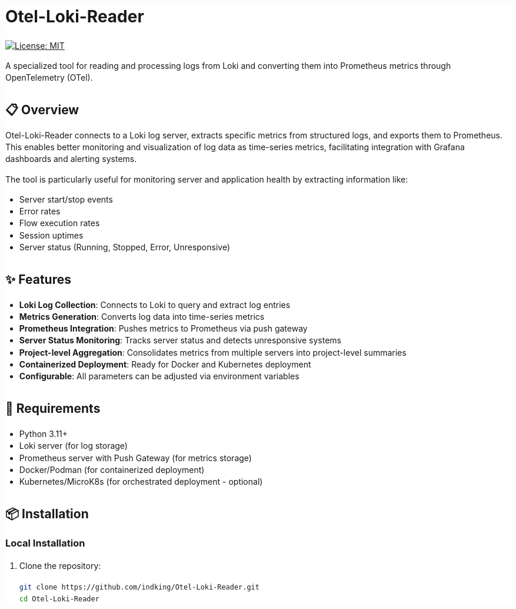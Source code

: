 # Otel-Loki-Reader

[![License: MIT](https://img.shields.io/badge/License-MIT-blue.svg)](https://opensource.org/licenses/MIT)

A specialized tool for reading and processing logs from Loki and converting them into Prometheus metrics through OpenTelemetry (OTel).

## 📋 Overview

Otel-Loki-Reader connects to a Loki log server, extracts specific metrics from structured logs, and exports them to Prometheus. This enables better monitoring and visualization of log data as time-series metrics, facilitating integration with Grafana dashboards and alerting systems.

The tool is particularly useful for monitoring server and application health by extracting information like:
- Server start/stop events
- Error rates
- Flow execution rates
- Session uptimes
- Server status (Running, Stopped, Error, Unresponsive)

## ✨ Features

- **Loki Log Collection**: Connects to Loki to query and extract log entries
- **Metrics Generation**: Converts log data into time-series metrics
- **Prometheus Integration**: Pushes metrics to Prometheus via push gateway
- **Server Status Monitoring**: Tracks server status and detects unresponsive systems
- **Project-level Aggregation**: Consolidates metrics from multiple servers into project-level summaries
- **Containerized Deployment**: Ready for Docker and Kubernetes deployment
- **Configurable**: All parameters can be adjusted via environment variables

## 🔧 Requirements

- Python 3.11+
- Loki server (for log storage)
- Prometheus server with Push Gateway (for metrics storage)
- Docker/Podman (for containerized deployment)
- Kubernetes/MicroK8s (for orchestrated deployment - optional)

## 📦 Installation

### Local Installation

1. Clone the repository:
   ```bash
   git clone https://github.com/indking/Otel-Loki-Reader.git
   cd Otel-Loki-Reader
   ```
